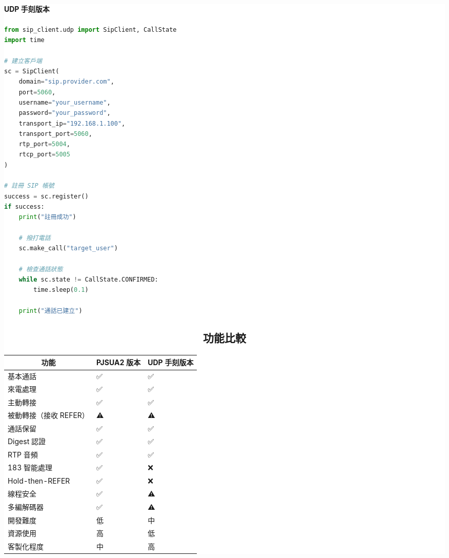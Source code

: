 #### UDP 手刻版本

```python
from sip_client.udp import SipClient, CallState
import time

# 建立客戶端
sc = SipClient(
    domain="sip.provider.com",
    port=5060,
    username="your_username",
    password="your_password",
    transport_ip="192.168.1.100",
    transport_port=5060,
    rtp_port=5004,
    rtcp_port=5005
)

# 註冊 SIP 帳號
success = sc.register()
if success:
    print("註冊成功")
    
    # 撥打電話
    sc.make_call("target_user")
    
    # 檢查通話狀態
    while sc.state != CallState.CONFIRMED:
        time.sleep(0.1)
    
    print("通話已建立")
```

## <div align="center"> 功能比較 </div>

| 功能 | PJSUA2 版本 | UDP 手刻版本 |
|------|-------------|--------------|
| 基本通話 | ✅ | ✅ |
| 來電處理 | ✅ | ✅ |
| 主動轉接 | ✅ | ✅ |
| 被動轉接（接收 REFER） | ⚠️ | ⚠️ |
| 通話保留 | ✅ | ✅ |
| Digest 認證 | ✅ | ✅ |
| RTP 音頻 | ✅ | ✅ |
| 183 智能處理 | ✅ | ❌ |
| Hold-then-REFER | ✅ | ❌ |
| 線程安全 | ✅ | ⚠️ |
| 多編解碼器 | ✅ | ⚠️ |
| 開發難度 | 低 | 中 |
| 資源使用 | 高 | 低 |
| 客製化程度 | 中 | 高 |
